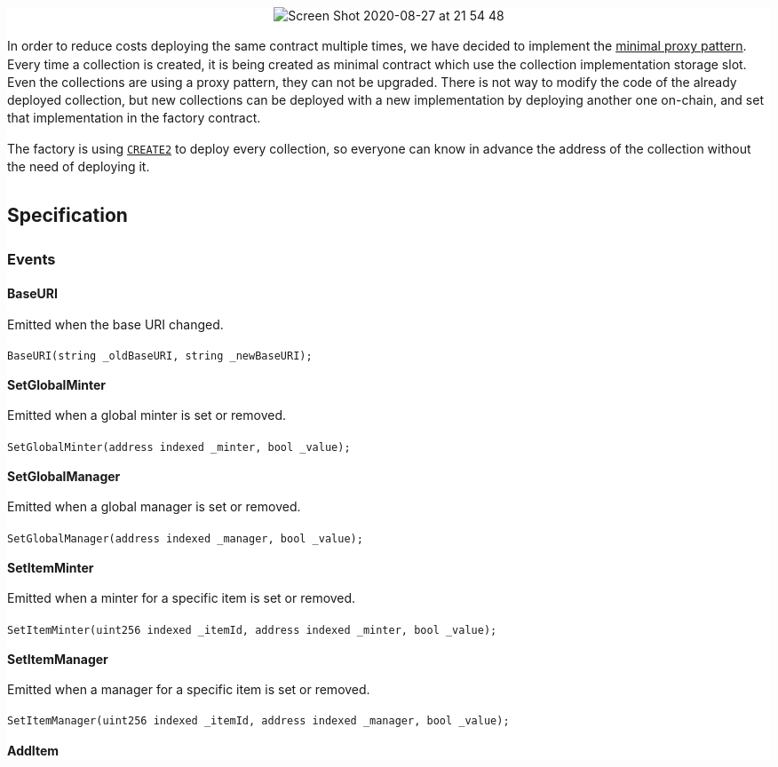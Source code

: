 <p align="center">
<img width="766" alt="Screen Shot 2020-08-27 at 21 54 48" src="https://user-images.githubusercontent.com/7549152/91509192-ef4dde00-e8af-11ea-967a-57029c2efdf2.png">
</p>

In order to reduce costs deploying the same contract multiple times, we have decided to implement the [minimal proxy pattern](https://eips.ethereum.org/EIPS/eip-1167). Every time a collection is created, it is being created as minimal contract which use the collection implementation storage slot. Even the collections are using a proxy pattern, they can not be upgraded. There is not way to modify the code of the already deployed collection, but new collections can be deployed with a new implementation by deploying another one on-chain, and set that implementation in the factory contract.

The factory is using [`CREATE2`](https://github.com/ethereum/EIPs/blob/master/EIPS/eip-1014.md) to deploy every collection, so everyone can know in advance the address of the collection without the need of deploying it.

## Specification

### Events

**BaseURI**

Emitted when the base URI changed.

```solidity
BaseURI(string _oldBaseURI, string _newBaseURI);
```

**SetGlobalMinter**

Emitted when a global minter is set or removed.

```solidity
SetGlobalMinter(address indexed _minter, bool _value);
```

**SetGlobalManager**

Emitted when a global manager is set or removed.

```solidity
SetGlobalManager(address indexed _manager, bool _value);
```

**SetItemMinter**

Emitted when a minter for a specific item is set or removed.

```solidity
SetItemMinter(uint256 indexed _itemId, address indexed _minter, bool _value);
```

**SetItemManager**

Emitted when a manager for a specific item is set or removed.

```solidity
SetItemManager(uint256 indexed _itemId, address indexed _manager, bool _value);
```

**AddItem**
